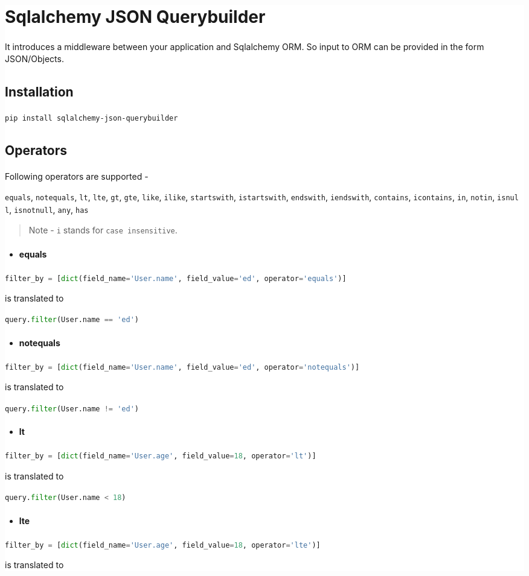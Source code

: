 # Sqlalchemy JSON Querybuilder

It introduces a middleware between your application and Sqlalchemy ORM. So input to ORM can be provided in the form JSON/Objects.

## Installation

```sh
pip install sqlalchemy-json-querybuilder
```

## Operators

Following operators are supported - 

`equals`, `notequals`, `lt`, `lte`, `gt`, `gte`, `like`, `ilike`, `startswith`, `istartswith`, `endswith`, `iendswith`, `contains`, `icontains`, `in`, `notin`, `isnull`, `isnotnull`, `any`, `has`

> Note - `i` stands for `case insensitive`.

- #### equals

```python
filter_by = [dict(field_name='User.name', field_value='ed', operator='equals')]
```
is translated to

```python
query.filter(User.name == 'ed')
```

- #### notequals

```python
filter_by = [dict(field_name='User.name', field_value='ed', operator='notequals')]
```
is translated to

```python
query.filter(User.name != 'ed')
```

- #### lt

```python
filter_by = [dict(field_name='User.age', field_value=18, operator='lt')]
```
is translated to

```python
query.filter(User.name < 18)
```

- #### lte

```python
filter_by = [dict(field_name='User.age', field_value=18, operator='lte')]
```
is translated to

